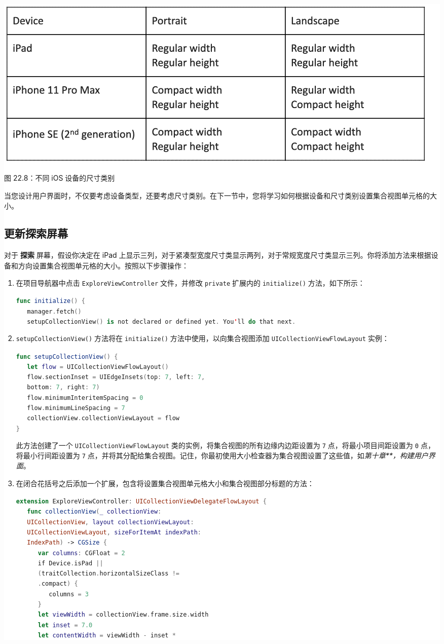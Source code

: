 ![Figure 22.8: 不同 iOS 设备的尺寸类别](img/Figure_22.08_B17469.jpg)

图 22.8：不同 iOS 设备的尺寸类别

当您设计用户界面时，不仅要考虑设备类型，还要考虑尺寸类别。在下一节中，您将学习如何根据设备和尺寸类别设置集合视图单元格的大小。

## 更新探索屏幕

对于 **探索** 屏幕，假设你决定在 iPad 上显示三列，对于紧凑型宽度尺寸类显示两列，对于常规宽度尺寸类显示三列。你将添加方法来根据设备和方向设置集合视图单元格的大小。按照以下步骤操作：

1.  在项目导航器中点击 `ExploreViewController` 文件，并修改 `private` 扩展内的 `initialize()` 方法，如下所示：

    ```swift
    func initialize() { 
       manager.fetch() 
       setupCollectionView() is not declared or defined yet. You'll do that next.
    ```

1.  `setupCollectionView()` 方法将在 `initialize()` 方法中使用，以向集合视图添加 `UICollectionViewFlowLayout` 实例：

    ```swift
    func setupCollectionView() {
       let flow = UICollectionViewFlowLayout()
       flow.sectionInset = UIEdgeInsets(top: 7, left: 7, 
       bottom: 7, right: 7)
       flow.minimumInteritemSpacing = 0
       flow.minimumLineSpacing = 7
       collectionView.collectionViewLayout = flow
    }
    ```

    此方法创建了一个 `UICollectionViewFlowLayout` 类的实例，将集合视图的所有边缘内边距设置为 `7` 点，将最小项目间距设置为 `0` 点，将最小行间距设置为 `7` 点，并将其分配给集合视图。记住，你最初使用大小检查器为集合视图设置了这些值，如*第十章**，构建用户界面*。

1.  在闭合花括号之后添加一个扩展，包含将设置集合视图单元格大小和集合视图部分标题的方法：

    ```swift
    extension ExploreViewController: UICollectionViewDelegateFlowLayout {
       func collectionView(_ collectionView: 
       UICollectionView, layout collectionViewLayout: 
       UICollectionViewLayout, sizeForItemAt indexPath: 
       IndexPath) -> CGSize {
          var columns: CGFloat = 2 
          if Device.isPad ||
          (traitCollection.horizontalSizeClass !=  
          .compact) {
             columns = 3
          } 
          let viewWidth = collectionView.frame.size.width
          let inset = 7.0 
          let contentWidth = viewWidth - inset * 